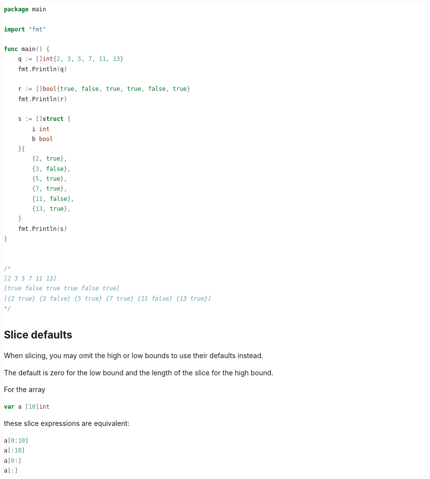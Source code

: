 ```go
package main

import "fmt"

func main() {
	q := []int{2, 3, 5, 7, 11, 13}
	fmt.Println(q)

	r := []bool{true, false, true, true, false, true}
	fmt.Println(r)

	s := []struct {
		i int
		b bool
	}{
		{2, true},
		{3, false},
		{5, true},
		{7, true},
		{11, false},
		{13, true},
	}
	fmt.Println(s)
}


/*
[2 3 5 7 11 13]
[true false true true false true]
[{2 true} {3 false} {5 true} {7 true} {11 false} {13 true}]
*/
```

## Slice defaults

When slicing, you may omit the high or low bounds to use their defaults instead.

The default is zero for the low bound and the length of the slice for the high bound.

For the array

```go
var a [10]int
```

these slice expressions are equivalent:

```go
a[0:10]
a[:10]
a[0:]
a[:]
```
